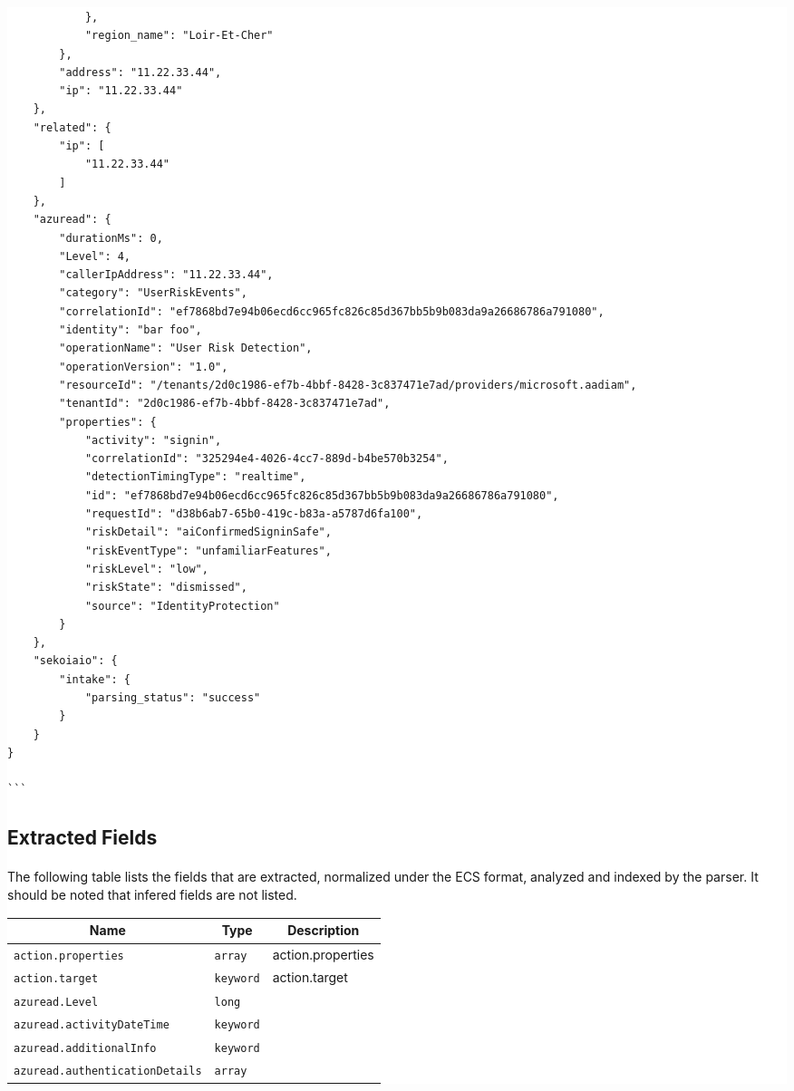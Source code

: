                 },
                "region_name": "Loir-Et-Cher"
            },
            "address": "11.22.33.44",
            "ip": "11.22.33.44"
        },
        "related": {
            "ip": [
                "11.22.33.44"
            ]
        },
        "azuread": {
            "durationMs": 0,
            "Level": 4,
            "callerIpAddress": "11.22.33.44",
            "category": "UserRiskEvents",
            "correlationId": "ef7868bd7e94b06ecd6cc965fc826c85d367bb5b9b083da9a26686786a791080",
            "identity": "bar foo",
            "operationName": "User Risk Detection",
            "operationVersion": "1.0",
            "resourceId": "/tenants/2d0c1986-ef7b-4bbf-8428-3c837471e7ad/providers/microsoft.aadiam",
            "tenantId": "2d0c1986-ef7b-4bbf-8428-3c837471e7ad",
            "properties": {
                "activity": "signin",
                "correlationId": "325294e4-4026-4cc7-889d-b4be570b3254",
                "detectionTimingType": "realtime",
                "id": "ef7868bd7e94b06ecd6cc965fc826c85d367bb5b9b083da9a26686786a791080",
                "requestId": "d38b6ab7-65b0-419c-b83a-a5787d6fa100",
                "riskDetail": "aiConfirmedSigninSafe",
                "riskEventType": "unfamiliarFeatures",
                "riskLevel": "low",
                "riskState": "dismissed",
                "source": "IdentityProtection"
            }
        },
        "sekoiaio": {
            "intake": {
                "parsing_status": "success"
            }
        }
    }
    	
	```





## Extracted Fields

The following table lists the fields that are extracted, normalized under the ECS format, analyzed and indexed by the parser. It should be noted that infered fields are not listed.

| Name | Type | Description                |
| ---- | ---- | ---------------------------|
|`action.properties` | `array` | action.properties |
|`action.target` | `keyword` | action.target |
|`azuread.Level` | `long` |  |
|`azuread.activityDateTime` | `keyword` |  |
|`azuread.additionalInfo` | `keyword` |  |
|`azuread.authenticationDetails` | `array` |  |